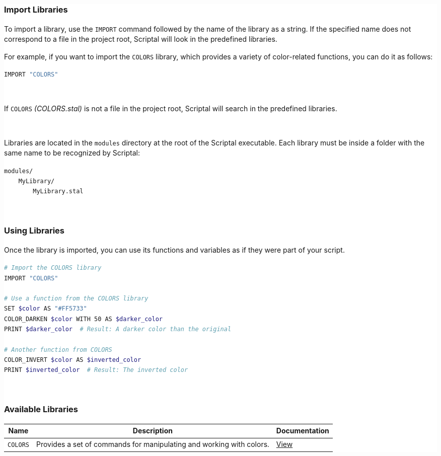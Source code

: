 ### Import Libraries

To import a library, use the `IMPORT` command followed by the name of the library as a string. If the specified name does not correspond to a file in the project root, Scriptal will look in the predefined libraries.

For example, if you want to import the `COLORS` library, which provides a variety of color-related functions, you can do it as follows:

```bash
IMPORT "COLORS"
```

<br>

If `COLORS` _(COLORS.stal)_ is not a file in the project root, Scriptal will search in the predefined libraries.

<br>

Libraries are located in the `modules` directory at the root of the Scriptal executable. Each library must be inside a folder with the same name to be recognized by Scriptal:

```
modules/
    MyLibrary/
        MyLibrary.stal
```

<br>

### Using Libraries

Once the library is imported, you can use its functions and variables as if they were part of your script.

```bash
# Import the COLORS library
IMPORT "COLORS"

# Use a function from the COLORS library
SET $color AS "#FF5733"
COLOR_DARKEN $color WITH 50 AS $darker_color
PRINT $darker_color  # Result: A darker color than the original

# Another function from COLORS
COLOR_INVERT $color AS $inverted_color
PRINT $inverted_color  # Result: The inverted color
```

<br>

### Available Libraries

| Name    | Description                                                           | Documentation                       |
|---------|-----------------------------------------------------------------------|------------------------------------ |
| `COLORS` | Provides a set of commands for manipulating and working with colors. | [View](../modules/COLORS/COLORS.md) |
